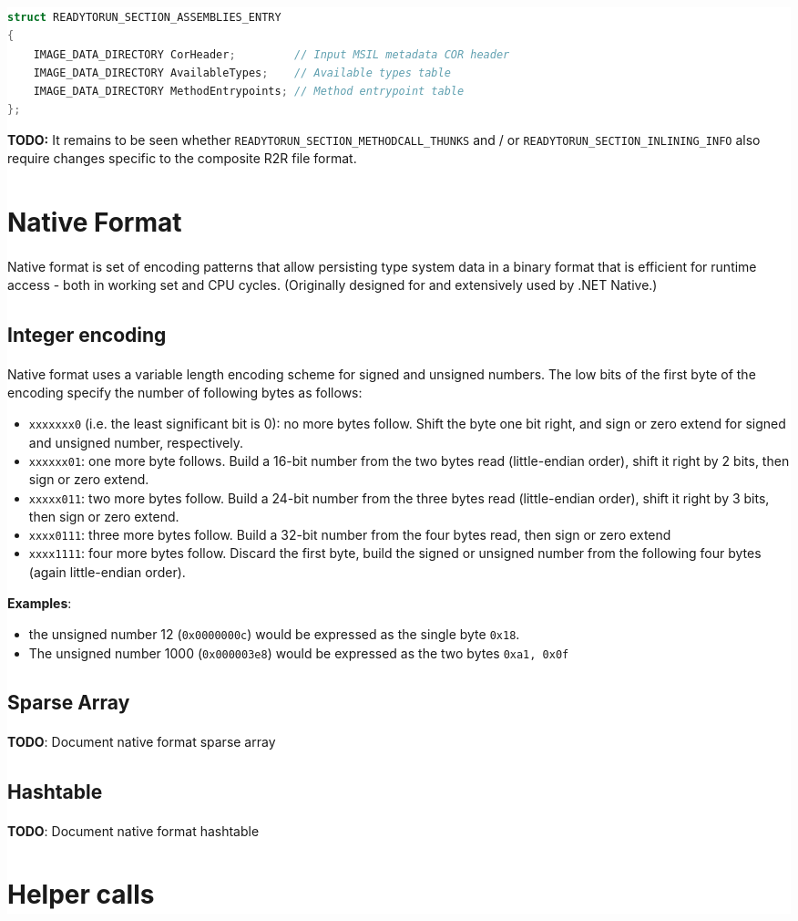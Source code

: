```C++
struct READYTORUN_SECTION_ASSEMBLIES_ENTRY
{
    IMAGE_DATA_DIRECTORY CorHeader;         // Input MSIL metadata COR header
    IMAGE_DATA_DIRECTORY AvailableTypes;    // Available types table
    IMAGE_DATA_DIRECTORY MethodEntrypoints; // Method entrypoint table
};
```

**TODO:** It remains to be seen whether `READYTORUN_SECTION_METHODCALL_THUNKS` and / or `READYTORUN_SECTION_INLINING_INFO` also require changes specific to the composite R2R file format.

# Native Format

Native format is set of encoding patterns that allow persisting type system data in a binary format that is 
efficient for runtime access - both in working set and CPU cycles. (Originally designed for and extensively 
used by .NET Native.)

## Integer encoding

Native format uses a variable length encoding scheme for signed and unsigned numbers. The low bits of 
the first byte of the encoding specify the number of following bytes as follows:

* `xxxxxxx0` (i.e. the least significant bit is 0): no more bytes follow. Shift the byte one bit right, and 
  sign or zero extend for signed and unsigned number, respectively.
* `xxxxxx01`: one more byte follows. Build a 16-bit number from the two bytes read (little-endian 
  order), shift it right by 2 bits, then sign or zero extend.
* `xxxxx011`: two more bytes follow. Build a 24-bit number from the three bytes read (little-endian 
  order), shift it right by 3 bits, then sign or zero extend.
* `xxxx0111`: three more bytes follow. Build a 32-bit number from the four bytes read, then sign or 
  zero extend
* `xxxx1111`: four more bytes follow. Discard the first byte, build the signed or unsigned number 
  from the following four bytes (again little-endian order).

**Examples**:
* the unsigned number 12 (`0x0000000c`) would be expressed as the single byte `0x18`.
* The unsigned number 1000 (`0x000003e8`) would be expressed as the two bytes `0xa1, 0x0f`

## Sparse Array

**TODO**: Document native format sparse array 

## Hashtable

**TODO**: Document native format hashtable

# Helper calls
